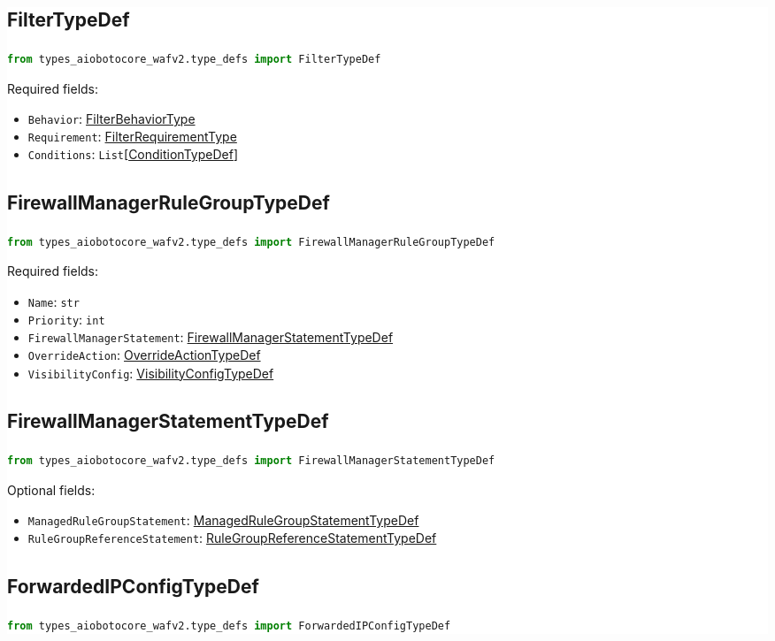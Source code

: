 <a id="filtertypedef"></a>

## FilterTypeDef

```python
from types_aiobotocore_wafv2.type_defs import FilterTypeDef
```

Required fields:

- `Behavior`: [FilterBehaviorType](./literals.md#filterbehaviortype)
- `Requirement`: [FilterRequirementType](./literals.md#filterrequirementtype)
- `Conditions`: `List`\[[ConditionTypeDef](./type_defs.md#conditiontypedef)\]

<a id="firewallmanagerrulegrouptypedef"></a>

## FirewallManagerRuleGroupTypeDef

```python
from types_aiobotocore_wafv2.type_defs import FirewallManagerRuleGroupTypeDef
```

Required fields:

- `Name`: `str`
- `Priority`: `int`
- `FirewallManagerStatement`:
  [FirewallManagerStatementTypeDef](./type_defs.md#firewallmanagerstatementtypedef)
- `OverrideAction`:
  [OverrideActionTypeDef](./type_defs.md#overrideactiontypedef)
- `VisibilityConfig`:
  [VisibilityConfigTypeDef](./type_defs.md#visibilityconfigtypedef)

<a id="firewallmanagerstatementtypedef"></a>

## FirewallManagerStatementTypeDef

```python
from types_aiobotocore_wafv2.type_defs import FirewallManagerStatementTypeDef
```

Optional fields:

- `ManagedRuleGroupStatement`:
  [ManagedRuleGroupStatementTypeDef](./type_defs.md#managedrulegroupstatementtypedef)
- `RuleGroupReferenceStatement`:
  [RuleGroupReferenceStatementTypeDef](./type_defs.md#rulegroupreferencestatementtypedef)

<a id="forwardedipconfigtypedef"></a>

## ForwardedIPConfigTypeDef

```python
from types_aiobotocore_wafv2.type_defs import ForwardedIPConfigTypeDef
```
